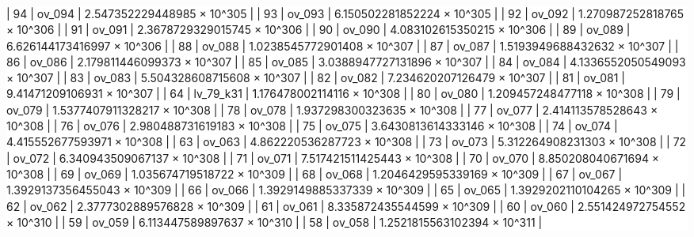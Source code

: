 | 94 | ov_094 | 2.547352229448985 × 10^305 |
| 93 | ov_093 | 6.150502281852224 × 10^305 |
| 92 | ov_092 | 1.270987252818765 × 10^306 |
| 91 | ov_091 | 2.3678729329015745 × 10^306 |
| 90 | ov_090 | 4.083102615350215 × 10^306 |
| 89 | ov_089 | 6.626144173416997 × 10^306 |
| 88 | ov_088 | 1.0238545772901408 × 10^307 |
| 87 | ov_087 | 1.5193949688432632 × 10^307 |
| 86 | ov_086 | 2.179811446099373 × 10^307 |
| 85 | ov_085 | 3.0388947727131896 × 10^307 |
| 84 | ov_084 | 4.1336552050549093 × 10^307 |
| 83 | ov_083 | 5.504328608715608 × 10^307 |
| 82 | ov_082 | 7.234620207126479 × 10^307 |
| 81 | ov_081 | 9.41471209106931 × 10^307 |
| 64 | lv_79_k31 | 1.176478002114116 × 10^308 |
| 80 | ov_080 | 1.209457248477118 × 10^308 |
| 79 | ov_079 | 1.5377407911328217 × 10^308 |
| 78 | ov_078 | 1.937298300323635 × 10^308 |
| 77 | ov_077 | 2.414113578528643 × 10^308 |
| 76 | ov_076 | 2.980488731619183 × 10^308 |
| 75 | ov_075 | 3.6430813614333146 × 10^308 |
| 74 | ov_074 | 4.415552677593971 × 10^308 |
| 63 | ov_063 | 4.862220536287723 × 10^308 |
| 73 | ov_073 | 5.312264908231303 × 10^308 |
| 72 | ov_072 | 6.340943509067137 × 10^308 |
| 71 | ov_071 | 7.517421511425443 × 10^308 |
| 70 | ov_070 | 8.850208040671694 × 10^308 |
| 69 | ov_069 | 1.035674719518722 × 10^309 |
| 68 | ov_068 | 1.2046429595339169 × 10^309 |
| 67 | ov_067 | 1.3929137356455043 × 10^309 |
| 66 | ov_066 | 1.3929149885337339 × 10^309 |
| 65 | ov_065 | 1.3929202110104265 × 10^309 |
| 62 | ov_062 | 2.3777302889576828 × 10^309 |
| 61 | ov_061 | 8.335872435544599 × 10^309 |
| 60 | ov_060 | 2.551424972754552 × 10^310 |
| 59 | ov_059 | 6.113447589897637 × 10^310 |
| 58 | ov_058 | 1.2521815563102394 × 10^311 |